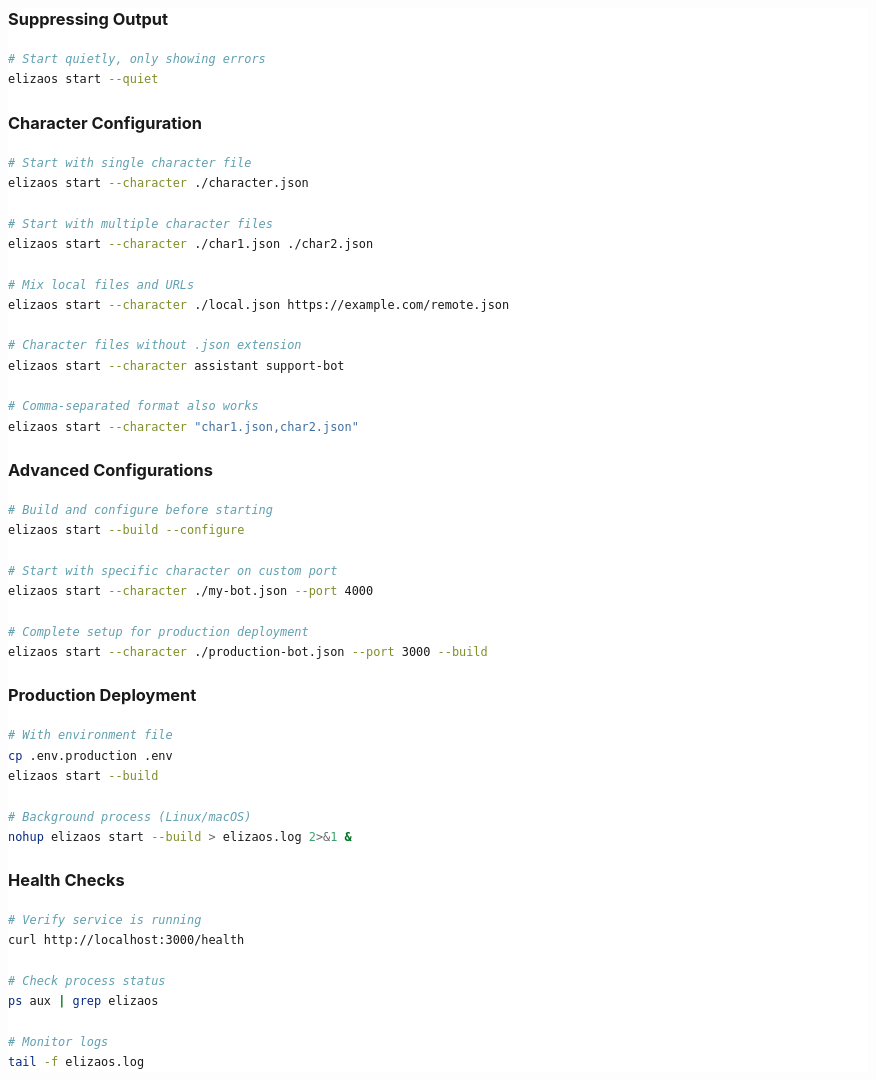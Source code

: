 ### Suppressing Output

```bash
# Start quietly, only showing errors
elizaos start --quiet
```

### Character Configuration

```bash
# Start with single character file
elizaos start --character ./character.json

# Start with multiple character files
elizaos start --character ./char1.json ./char2.json

# Mix local files and URLs
elizaos start --character ./local.json https://example.com/remote.json

# Character files without .json extension
elizaos start --character assistant support-bot

# Comma-separated format also works
elizaos start --character "char1.json,char2.json"
```

### Advanced Configurations

```bash
# Build and configure before starting
elizaos start --build --configure

# Start with specific character on custom port
elizaos start --character ./my-bot.json --port 4000

# Complete setup for production deployment
elizaos start --character ./production-bot.json --port 3000 --build
```

### Production Deployment

```bash
# With environment file
cp .env.production .env
elizaos start --build

# Background process (Linux/macOS)
nohup elizaos start --build > elizaos.log 2>&1 &
```

### Health Checks

```bash
# Verify service is running
curl http://localhost:3000/health

# Check process status
ps aux | grep elizaos

# Monitor logs
tail -f elizaos.log
```
